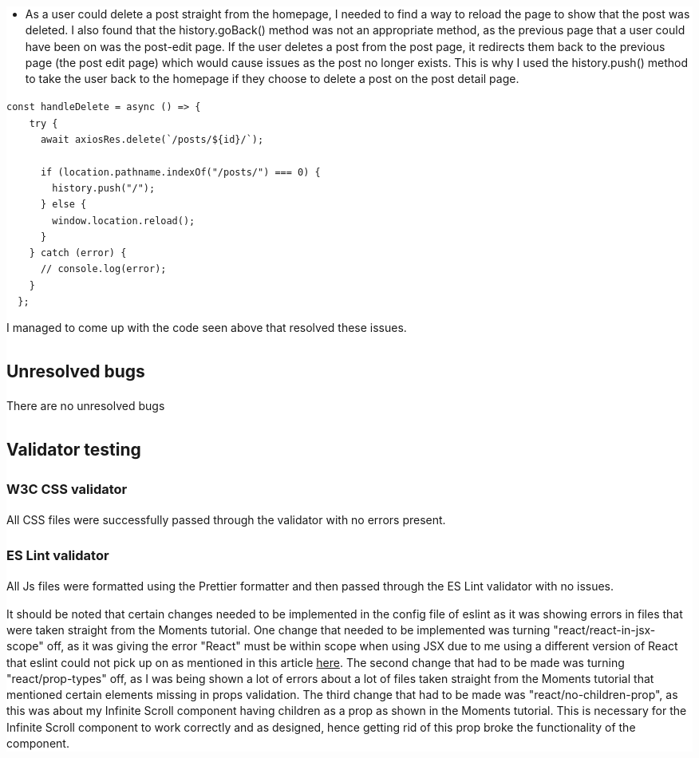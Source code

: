 - As a user could delete a post straight from the homepage, I needed to find a way to reload the page to show that the post was deleted. I also found that the history.goBack() method was not an appropriate method, as the previous page that a user could have been on was the post-edit page. If the user deletes a post from the post page, it redirects them back to the previous page (the post edit page) which would cause issues as the post no longer exists. This is why I used the history.push() method to take the user back to the homepage if they choose to delete a post on the post detail page.

```
const handleDelete = async () => {
    try {
      await axiosRes.delete(`/posts/${id}/`);

      if (location.pathname.indexOf("/posts/") === 0) {
        history.push("/");
      } else {
        window.location.reload();
      }
    } catch (error) {
      // console.log(error);
    }
  };
```

I managed to come up with the code seen above that resolved these issues.

## Unresolved bugs

There are no unresolved bugs

## Validator testing

### W3C CSS validator

All CSS files were successfully passed through the validator with no errors present.

### ES Lint validator

All Js files were formatted using the Prettier formatter and then passed through the ES Lint validator with no issues.

It should be noted that certain changes needed to be implemented in the config file of eslint as it was showing errors in files that were taken straight from the Moments tutorial. One change that needed to be implemented was turning "react/react-in-jsx-scope" off, as it was giving the error "React" must be within scope when using JSX due to me using a different version of React that eslint could not pick up on as mentioned in this article [here](https://kinsta.com/knowledgebase/react-must-be-in-scope-when-using-jsx/#:~:text=Summary-,The%20%E2%80%9CReact%20must%20be%20in%20scope%20when%20using%20JSX%E2%80%9D%20error,not%20properly%20imported%20or%20included.). The second change that had to be made was turning "react/prop-types" off, as I was being shown a lot of errors about a lot of files taken straight from the Moments tutorial that mentioned certain elements missing in props validation. The third change that had to be made was "react/no-children-prop", as this was about my Infinite Scroll component having children as a prop as shown in the Moments tutorial. This is necessary for the Infinite Scroll component to work correctly and as designed, hence getting rid of this prop broke the functionality of the component.
